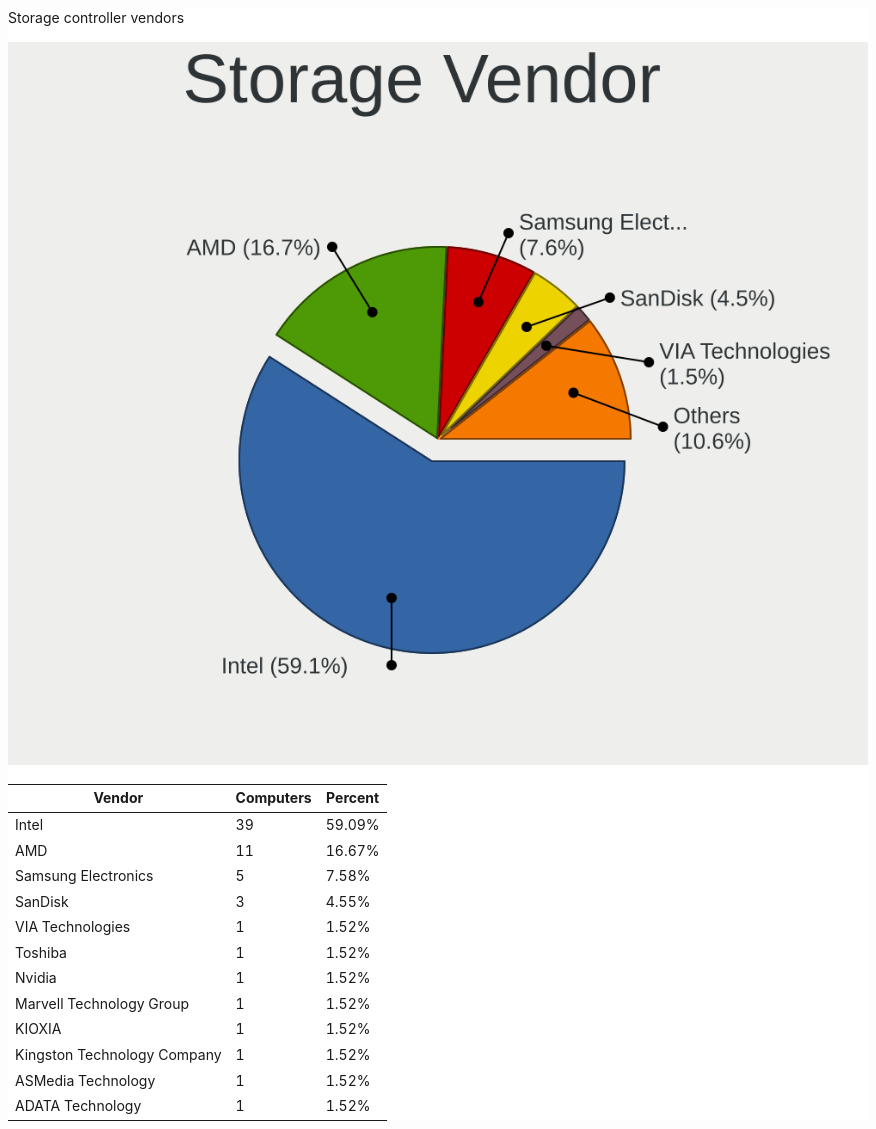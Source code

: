 Storage controller vendors

![Storage Vendor](./images/pie_chart_bsd/storage_vendor.svg)


| Vendor                      | Computers | Percent |
|-----------------------------|-----------|---------|
| Intel                       | 39        | 59.09%  |
| AMD                         | 11        | 16.67%  |
| Samsung Electronics         | 5         | 7.58%   |
| SanDisk                     | 3         | 4.55%   |
| VIA Technologies            | 1         | 1.52%   |
| Toshiba                     | 1         | 1.52%   |
| Nvidia                      | 1         | 1.52%   |
| Marvell Technology Group    | 1         | 1.52%   |
| KIOXIA                      | 1         | 1.52%   |
| Kingston Technology Company | 1         | 1.52%   |
| ASMedia Technology          | 1         | 1.52%   |
| ADATA Technology            | 1         | 1.52%   |
